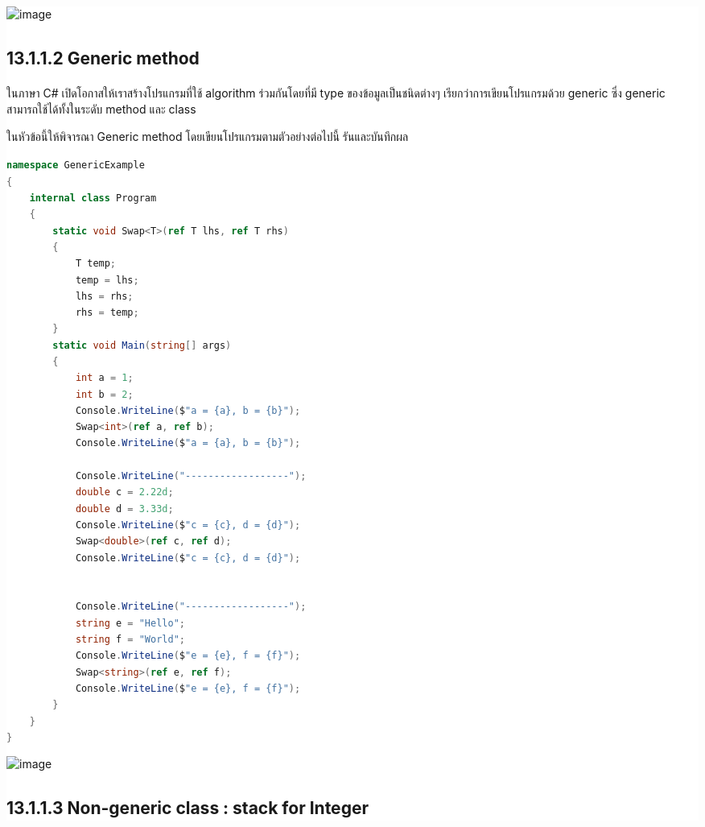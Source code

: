 ![image](https://user-images.githubusercontent.com/115066431/236673922-3841eb40-aa85-4101-ac30-3f74fae695bc.png)


## 13.1.1.2 Generic method

ในภาษา C# เปิดโอกาสให้เราสร้างโปรแกรมที่ใช้ algorithm ร่วมกันโดยที่มี type  ของข้อมูลเป็นชนิดต่างๆ 
เรียกว่าการเขียนโปรแกรมด้วย generic ซึ่ง generic สามารถใช้ได้ทั้งในระดับ method และ class

ในหัวข้อนี้ให้พิจารณา Generic method โดยเขียนโปรแกรมตามตัวอย่างต่อไปนี้ รันและบันทึกผล

```cs
namespace GenericExample
{
    internal class Program
    {
        static void Swap<T>(ref T lhs, ref T rhs)
        {
            T temp;
            temp = lhs;
            lhs = rhs;
            rhs = temp;
        }
        static void Main(string[] args)
        {
            int a = 1;
            int b = 2;
            Console.WriteLine($"a = {a}, b = {b}");
            Swap<int>(ref a, ref b);
            Console.WriteLine($"a = {a}, b = {b}");

            Console.WriteLine("------------------");
            double c = 2.22d;
            double d = 3.33d;
            Console.WriteLine($"c = {c}, d = {d}");
            Swap<double>(ref c, ref d);
            Console.WriteLine($"c = {c}, d = {d}");


            Console.WriteLine("------------------"); 
            string e = "Hello";
            string f = "World";
            Console.WriteLine($"e = {e}, f = {f}");
            Swap<string>(ref e, ref f);
            Console.WriteLine($"e = {e}, f = {f}");
        }
    }
}
```
![image](https://user-images.githubusercontent.com/115066431/236673940-d061cdf9-a98c-4922-a267-c1fba6995e50.png)


## 13.1.1.3 Non-generic class : stack for Integer
